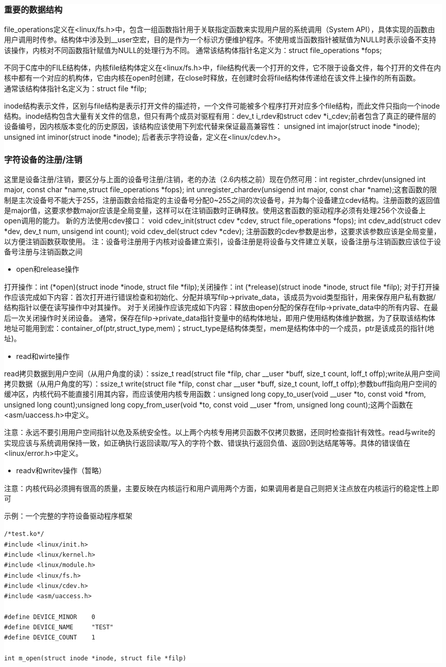 ### 重要的数据结构
file_operations定义在<linux/fs.h>中，包含一组函数指针用于关联指定函数来实现用户层的系统调用（System API），具体实现的函数由用户调用时传参。结构体中涉及到\__user空宏，目的是作为一个标识方便维护程序。不使用或当函数指针被赋值为NULL时表示设备不支持该操作，内核对不同函数指针赋值为NULL的处理行为不同。
通常该结构体指针名定义为：struct file_operations \*fops;

不同于C库中的FILE结构体，内核file结构体定义在<linux/fs.h>中，file结构代表一个打开的文件，它不限于设备文件，每个打开的文件在内核中都有一个对应的机构体，它由内核在open时创建，在close时释放，在创建时会将file结构体传递给在该文件上操作的所有函数。	
通常该结构体指针名定义为：struct file \*filp;

inode结构表示文件，区别与file结构是表示打开文件的描述符，一个文件可能被多个程序打开对应多个file结构，而此文件只指向一个inode结构。inode结构包含大量有关文件的信息，但只有两个成员对驱程有用：dev_t i_rdev和struct cdev \*i_cdev;前者包含了真正的硬件层的设备编号，因内核版本变化的历史原因，该结构应该使用下列宏代替来保证最高兼容性：
unsigned int imajor(struct inode \*inode);
unsigned int iminor(struct inode \*inode);
后者表示字符设备，定义在<linux/cdev.h>。

### 字符设备的注册/注销

这里是设备注册/注销，要区分与上面的设备号注册/注销，老的办法（2.6内核之前）现在仍然可用：int register_chrdev(unsigned int major, const char \*name,struct file_operations \*fops); int unregister_chardev(unsigend int major, const char \*name);这套函数的限制是主次设备号不能大于255，注册函数会给指定的主设备号分配0~255之间的次设备号，并为每个设备建立cdev结构。注册函数的返回值是major值，这要求参数major应该是全局变量，这样可以在注销函数时正确释放。使用这套函数的驱动程序必须有处理256个次设备上open调用的能力。
新的方法使用cdev接口：
void cdev_init(struct cdev *cdev, struct file_operations *fops); 
int cdev_add(struct cdev *dev, dev_t num, unsigend int count);
void cdev_del(struct cdev *cdev);
注册函数的cdev参数是出参，这要求该参数应该是全局变量，以方便注销函数获取使用。
注：设备号注册用于内核对设备建立索引，设备注册是将设备与文件建立关联，设备注册与注销函数应该位于设备号注册与注销函数之间

- open和release操作

打开操作：int (*open)(struct inode *inode, struct file *filp);关闭操作：int (*release)(struct inode *inode, struct file *filp);
对于打开操作应该完成如下内容：首次打开进行错误检查和初始化、分配并填写filp->private_data，该成员为void类型指针，用来保存用户私有数据/结构指针以便在读写操作中对其操作。
对于关闭操作应该完成如下内容：释放由open分配的保存在filp->private_data中的所有内容、在最后一次关闭操作时关闭设备。
通常，保存在filp->private_data指针变量中的结构体地址，即用户使用结构体维护数据，为了获取该结构体地址可能用到宏：container_of(ptr,struct_type,mem)；struct_type是结构体类型，mem是结构体中的一个成员，ptr是该成员的指针(地址)。

- read和wirte操作

read拷贝数据到用户空间（从用户角度的读）：ssize_t read(struct file *filp, char __user *buff, size_t count, loff_t offp);write从用户空间拷贝数据（从用户角度的写）：ssize_t write(struct file \*filp, const char \__user \*buff, size_t count, loff_t offp);参数buff指向用户空间的缓冲区，内核代码不能直接引用其内容，而应该使用内核专用函数：unsigned long copy_to_user(void \__user \*to, const void \*from, unsigned long count);unsigned long copy_from_user(void \*to, const void \__user \*from, unsigned long count);这两个函数在<asm/uaccess.h>中定义。

注意：永远不要引用用户空间指针以危及系统安全性。以上两个内核专用拷贝函数不仅拷贝数据，还同时检查指针有效性。read与write的实现应该与系统调用保持一致，如正确执行返回读取/写入的字符个数、错误执行返回负值、返回0到达结尾等等。具体的错误值在<linux/error.h>中定义。

- readv和writev操作（暂略）

注意：内核代码必须拥有很高的质量，主要反映在内核运行和用户调用两个方面，如果调用者是自己则把关注点放在内核运行的稳定性上即可

示例：一个完整的字符设备驱动程序框架

```
/*test.ko*/
#include <linux/init.h>
#include <linux/kernel.h>
#include <linux/module.h>
#include <linux/fs.h>
#include <linux/cdev.h>
#include <asm/uaccess.h>

#define DEVICE_MINOR    0
#define DEVICE_NAME     "TEST"
#define DEVICE_COUNT    1 

int m_open(struct inode *inode, struct file *filp)
```